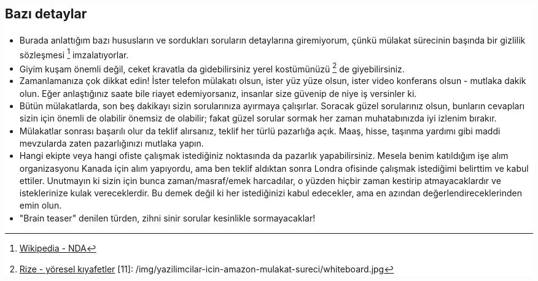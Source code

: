 ## Bazı detaylar

* Burada anlattığım bazı hususların ve sordukları soruların detaylarına giremiyorum, çünkü mülakat sürecinin başında bir gizlilik sözleşmesi [^9] imzalatıyorlar.
* Giyim kuşam önemli değil, ceket kravatla da gidebilirsiniz yerel kostümünüzü [^10] de giyebilirsiniz. 
* Zamanlamanıza çok dikkat edin! İster telefon mülakatı olsun, ister yüz yüze olsun, ister video konferans olsun - mutlaka dakik olun. Eğer anlaştığınız saate bile riayet edemiyorsanız, insanlar size güvenip de niye iş versinler ki.
* Bütün mülakatlarda, son beş dakikayı sizin sorularınıza ayırmaya çalışırlar. Soracak güzel sorularınız olsun, bunların cevapları sizin için önemli de olabilir önemsiz de olabilir; fakat güzel sorular sormak her zaman muhatabınızda iyi izlenim bırakır.
* Mülakatlar sonrası başarılı olur da teklif alırsanız, teklif her türlü pazarlığa açık. Maaş, hisse, taşınma yardımı gibi maddi mevzularda zaten pazarlığınızı mutlaka yapın.
* Hangi ekipte veya hangi ofiste çalışmak istediğiniz noktasında da pazarlık yapabilirsiniz. Mesela benim katıldığım işe alım organizasyonu Kanada için alım yapıyordu, ama ben teklif aldıktan sonra Londra ofisinde çalışmak istediğimi belirttim ve kabul ettiler. Unutmayın ki sizin için bunca zaman/masraf/emek harcadılar, o yüzden hiçbir zaman kestirip atmayacaklardır ve isteklerinize kulak vereceklerdir. Bu demek değil ki her istediğinizi kabul edecekler, ama en azından değerlendireceklerinden emin olun.
* "Brain teaser" denilen türden, zihni sinir sorular kesinlikle sormayacaklar!


[^1]: [Wikipedia - largest information technology companies](https://en.wikipedia.org/wiki/List_of_the_largest_information_technology_companies)
[^2]: [Amazon leadership principles](https://www.amazon.jobs/principles)
[^3]: [Amazon jobs](https://www.amazon.jobs/)
[^4]: [Hackerrank](https://www.hackerrank.com)
[^5]: [Collabedit](http://collabedit.com/)
[^6]: [Wikipedia - RB Trees](https://en.wikipedia.org/wiki/Red%E2%80%93black_tree)
[^7]: [Wikipedia - high level design](https://en.wikipedia.org/wiki/High-level_design)
[^8]: [Wikipedia - Kübler - Ross modeli](https://en.wikipedia.org/wiki/K%C3%BCbler-Ross_model)
[^9]: [Wikipedia - NDA](https://en.wikipedia.org/wiki/Non-disclosure_agreement)
[^10]: [Rize - yöresel kıyafetler](http://www.rizekulturturizm.gov.tr/TR,113098/erkek-kiyafetleri.html)
[11]: /img/yazilimcilar-icin-amazon-mulakat-sureci/whiteboard.jpg
